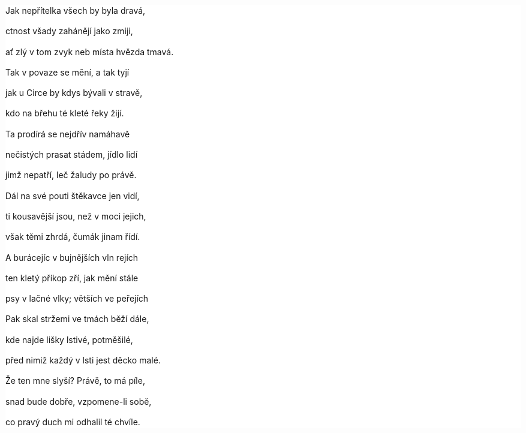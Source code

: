 Jak nepřítelka všech by byla dravá,

ctnost všady zahánějí jako zmiji,

ať zlý v tom zvyk neb místa hvězda tmavá.

</section>

<section>

Tak v povaze se mění, a tak tyjí

jak u Circe by kdys bývali v stravě,

kdo na břehu té kleté řeky žijí.

</section>

<section>

Ta prodírá se nejdřív namáhavě

nečistých prasat stádem, jídlo lidí

jimž nepatří, leč žaludy po právě.

</section>

<section>

Dál na své pouti štěkavce jen vidí,

ti kousavější jsou, než v moci jejich,

však těmi zhrdá, čumák jinam řídí.

</section>

<section>

A burácejíc v bujnějších vln rejích

ten kletý příkop zří, jak mění stále

psy v lačné vlky; větších ve peřejích

</section>

<section>

Pak skal stržemi ve tmách běží dále,

kde najde lišky lstivé, potměšilé,

před nimiž každý v lsti jest děcko malé.

</section>

<section>

Že ten mne slyší? Právě, to má píle,

snad bude dobře, vzpomene-li sobě,

co pravý duch mi odhalil té chvíle.
